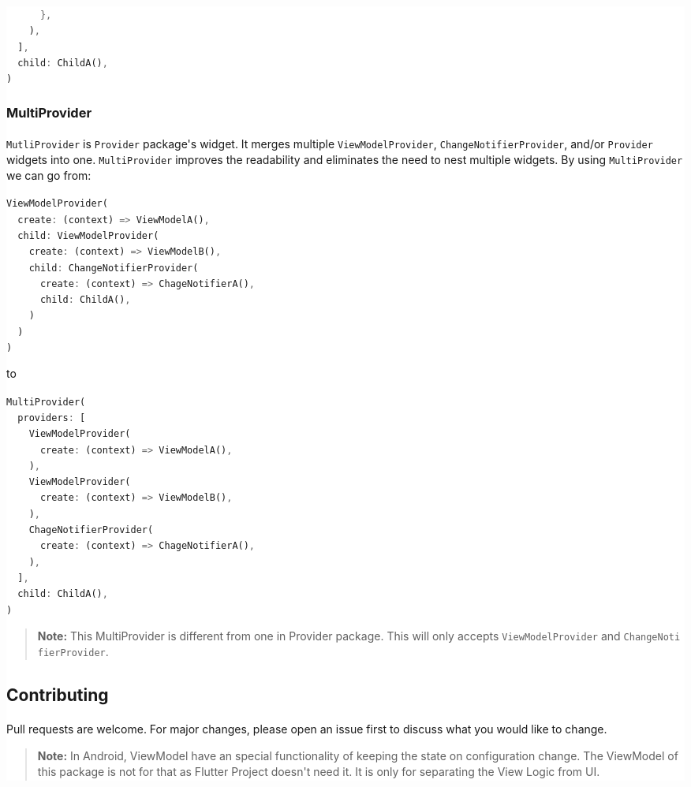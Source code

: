 ```dart
      },
    ),
  ],
  child: ChildA(),
)
```

### MultiProvider
`MutliProvider` is `Provider` package's widget.
It merges multiple `ViewModelProvider`, `ChangeNotifierProvider`, and/or `Provider` widgets into one.
`MultiProvider` improves the readability and eliminates the need to nest multiple widgets.
By using `MultiProvider` we can go from:

```dart
ViewModelProvider(
  create: (context) => ViewModelA(),
  child: ViewModelProvider(
    create: (context) => ViewModelB(),
    child: ChangeNotifierProvider(
      create: (context) => ChageNotifierA(),
      child: ChildA(),
    )
  )
)
```
to
```dart
MultiProvider(
  providers: [
    ViewModelProvider(
      create: (context) => ViewModelA(),
    ),
    ViewModelProvider(
      create: (context) => ViewModelB(),
    ),
    ChageNotifierProvider(
      create: (context) => ChageNotifierA(),
    ),
  ],
  child: ChildA(),
)
```
> **Note:** This MultiProvider is different from one in Provider package. This will only accepts `ViewModelProvider` and `ChangeNotifierProvider`.
## Contributing

Pull requests are welcome. For major changes, please open an issue first to discuss what you would like to change.

> **Note:** In Android, ViewModel have an special functionality of keeping the state on configuration change.
> The ViewModel of this package is not for that as Flutter Project doesn't need it. It is only for separating the View Logic from UI.
